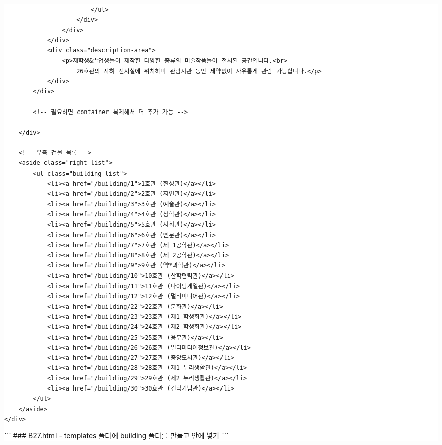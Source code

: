                             </ul>
                        </div>
                    </div>
                </div>
                <div class="description-area">
                    <p>재학생&졸업생들이 제작한 다양한 종류의 미술작품들이 전시된 공간입니다.<br>
                        26호관의 지하 전시실에 위치하며 관람시관 동안 제약없이 자유롭게 관람 가능합니다.</p>
                </div>
            </div>

            <!-- 필요하면 container 복제해서 더 추가 가능 -->

        </div>

        <!-- 우측 건물 목록 -->
        <aside class="right-list">
            <ul class="building-list">
                <li><a href="/building/1">1호관 (한성관)</a></li>
                <li><a href="/building/2">2호관 (자연관)</a></li>
                <li><a href="/building/3">3호관 (예술관)</a></li>
                <li><a href="/building/4">4호관 (상학관)</a></li>
                <li><a href="/building/5">5호관 (사회관)</a></li>
                <li><a href="/building/6">6호관 (인문관)</a></li>
                <li><a href="/building/7">7호관 (제 1공학관)</a></li>
                <li><a href="/building/8">8호관 (제 2공학관)</a></li>
                <li><a href="/building/9">9호관 (약*과학관)</a></li>
                <li><a href="/building/10">10호관 (산학협력관)</a></li>
                <li><a href="/building/11">11호관 (나이팅게일관)</a></li>
                <li><a href="/building/12">12호관 (멀티미디어관)</a></li>
                <li><a href="/building/22">22호관 (문화관)</a></li>
                <li><a href="/building/23">23호관 (제1 학생회관)</a></li>
                <li><a href="/building/24">24호관 (제2 학생회관)</a></li>
                <li><a href="/building/25">25호관 (용무관)</a></li>
                <li><a href="/building/26">26호관 (멀티미디어정보관)</a></li>
                <li><a href="/building/27">27호관 (중앙도서관)</a></li>
                <li><a href="/building/28">28호관 (제1 누리생활관)</a></li>
                <li><a href="/building/29">29호관 (제2 누리생활관)</a></li>
                <li><a href="/building/30">30호관 (건학기념관)</a></li>
            </ul>
        </aside>
    </div>
</body>

</html>
```
### B27.html 
- templates 폴더에 building 폴더를 만들고 안에 넣기
```
<!DOCTYPE html>
<html lang="ko">

<head>
    <meta charset="UTF-8" />
    <title>건물 소개 페이지</title>
    <link rel="stylesheet" href="{{ url_for('static', filename='buildingC/B01.css') }}" />
</head>
